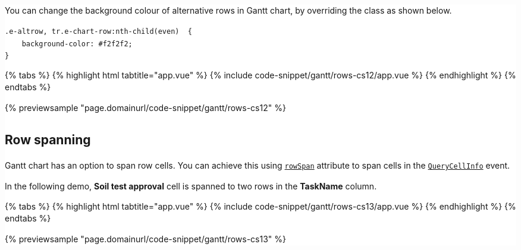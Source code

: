  You can change the background colour of alternative rows in Gantt chart, by overriding the class as shown below.

```
.e-altrow, tr.e-chart-row:nth-child(even)  {
    background-color: #f2f2f2;
}
```

{% tabs %}
{% highlight html tabtitle="app.vue" %}
{% include code-snippet/gantt/rows-cs12/app.vue %}
{% endhighlight %}
{% endtabs %}
        
{% previewsample "page.domainurl/code-snippet/gantt/rows-cs12" %}

## Row spanning

Gantt chart has an option to span row cells. You can achieve this using [`rowSpan`](https://ej2.syncfusion.com/vue/documentation/api/gantt/queryCellInfoEventArgs/#rowspan) attribute to span cells in the [`QueryCellInfo`](https://ej2.syncfusion.com/vue/documentation/api/gantt/queryCellInfoEventArgs) event.

In the following demo, **Soil test approval** cell is spanned to two rows in the **TaskName** column.

{% tabs %}
{% highlight html tabtitle="app.vue" %}
{% include code-snippet/gantt/rows-cs13/app.vue %}
{% endhighlight %}
{% endtabs %}
        
{% previewsample "page.domainurl/code-snippet/gantt/rows-cs13" %}